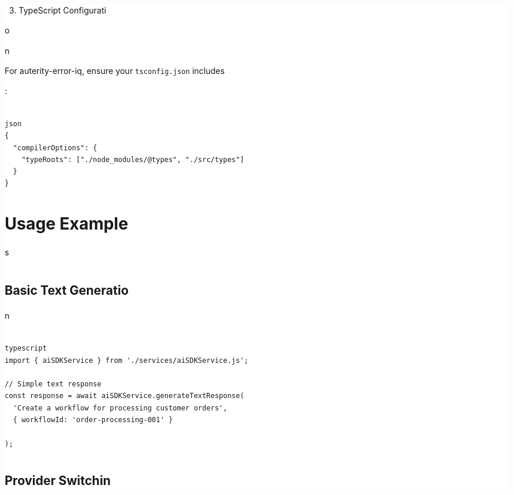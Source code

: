 ```
```

#

##

 3. TypeScript Configurati

o

n

For auterity-error-iq, ensure your `tsconfig.json` includes

:

```

json
{
  "compilerOptions": {
    "typeRoots": ["./node_modules/@types", "./src/types"]
  }
}

```

#

# Usage Example

s

#

## Basic Text Generatio

n

```

typescript
import { aiSDKService } from './services/aiSDKService.js';

// Simple text response
const response = await aiSDKService.generateTextResponse(
  'Create a workflow for processing customer orders',
  { workflowId: 'order-processing-001' }

);

```

#

## Provider Switchin
